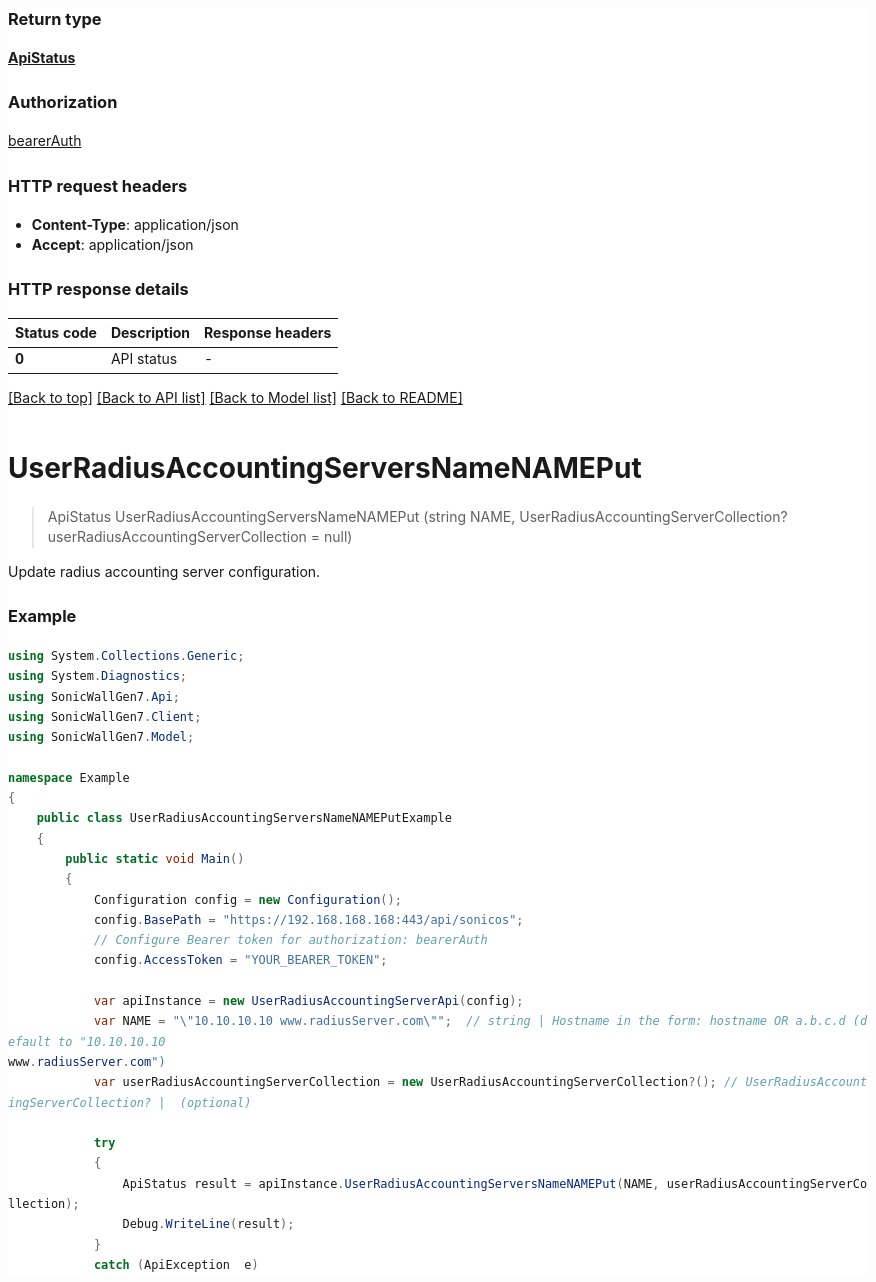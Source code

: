 ### Return type

[**ApiStatus**](ApiStatus.md)

### Authorization

[bearerAuth](../README.md#bearerAuth)

### HTTP request headers

 - **Content-Type**: application/json
 - **Accept**: application/json


### HTTP response details
| Status code | Description | Response headers |
|-------------|-------------|------------------|
| **0** | API status |  -  |

[[Back to top]](#) [[Back to API list]](../README.md#documentation-for-api-endpoints) [[Back to Model list]](../README.md#documentation-for-models) [[Back to README]](../README.md)

<a id="userradiusaccountingserversnamenameput"></a>
# **UserRadiusAccountingServersNameNAMEPut**
> ApiStatus UserRadiusAccountingServersNameNAMEPut (string NAME, UserRadiusAccountingServerCollection? userRadiusAccountingServerCollection = null)



Update radius accounting server configuration.

### Example
```csharp
using System.Collections.Generic;
using System.Diagnostics;
using SonicWallGen7.Api;
using SonicWallGen7.Client;
using SonicWallGen7.Model;

namespace Example
{
    public class UserRadiusAccountingServersNameNAMEPutExample
    {
        public static void Main()
        {
            Configuration config = new Configuration();
            config.BasePath = "https://192.168.168.168:443/api/sonicos";
            // Configure Bearer token for authorization: bearerAuth
            config.AccessToken = "YOUR_BEARER_TOKEN";

            var apiInstance = new UserRadiusAccountingServerApi(config);
            var NAME = "\"10.10.10.10 www.radiusServer.com\"";  // string | Hostname in the form: hostname OR a.b.c.d (default to "10.10.10.10
www.radiusServer.com")
            var userRadiusAccountingServerCollection = new UserRadiusAccountingServerCollection?(); // UserRadiusAccountingServerCollection? |  (optional) 

            try
            {
                ApiStatus result = apiInstance.UserRadiusAccountingServersNameNAMEPut(NAME, userRadiusAccountingServerCollection);
                Debug.WriteLine(result);
            }
            catch (ApiException  e)
```